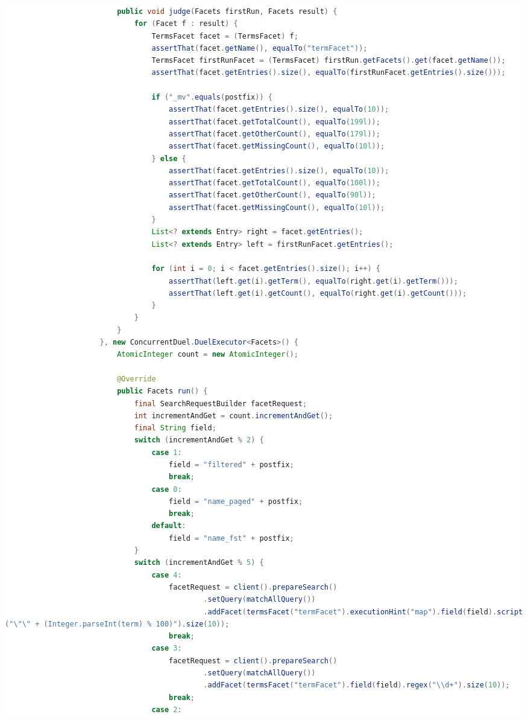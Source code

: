```java
                          public void judge(Facets firstRun, Facets result) {
                              for (Facet f : result) {
                                  TermsFacet facet = (TermsFacet) f;
                                  assertThat(facet.getName(), equalTo("termFacet"));
                                  TermsFacet firstRunFacet = (TermsFacet) firstRun.getFacets().get(facet.getName());
                                  assertThat(facet.getEntries().size(), equalTo(firstRunFacet.getEntries().size()));

                                  if ("_mv".equals(postfix)) {
                                      assertThat(facet.getEntries().size(), equalTo(10));
                                      assertThat(facet.getTotalCount(), equalTo(199l));
                                      assertThat(facet.getOtherCount(), equalTo(179l));
                                      assertThat(facet.getMissingCount(), equalTo(10l));
                                  } else {
                                      assertThat(facet.getEntries().size(), equalTo(10));
                                      assertThat(facet.getTotalCount(), equalTo(100l));
                                      assertThat(facet.getOtherCount(), equalTo(90l));
                                      assertThat(facet.getMissingCount(), equalTo(10l));
                                  }
                                  List<? extends Entry> right = facet.getEntries();
                                  List<? extends Entry> left = firstRunFacet.getEntries();

                                  for (int i = 0; i < facet.getEntries().size(); i++) {
                                      assertThat(left.get(i).getTerm(), equalTo(right.get(i).getTerm()));
                                      assertThat(left.get(i).getCount(), equalTo(right.get(i).getCount()));
                                  }
                              }
                          }
                      }, new ConcurrentDuel.DuelExecutor<Facets>() {
                          AtomicInteger count = new AtomicInteger();

                          @Override
                          public Facets run() {
                              final SearchRequestBuilder facetRequest;
                              int incrementAndGet = count.incrementAndGet();
                              final String field;
                              switch (incrementAndGet % 2) {
                                  case 1:
                                      field = "filtered" + postfix;
                                      break;
                                  case 0:
                                      field = "name_paged" + postfix;
                                      break;
                                  default:
                                      field = "name_fst" + postfix;
                              }
                              switch (incrementAndGet % 5) {
                                  case 4:
                                      facetRequest = client().prepareSearch()
                                              .setQuery(matchAllQuery())
                                              .addFacet(termsFacet("termFacet").executionHint("map").field(field).script("\"\" + (Integer.parseInt(term) % 100)").size(10));
                                      break;
                                  case 3:
                                      facetRequest = client().prepareSearch()
                                              .setQuery(matchAllQuery())
                                              .addFacet(termsFacet("termFacet").field(field).regex("\\d+").size(10));
                                      break;
                                  case 2:
```